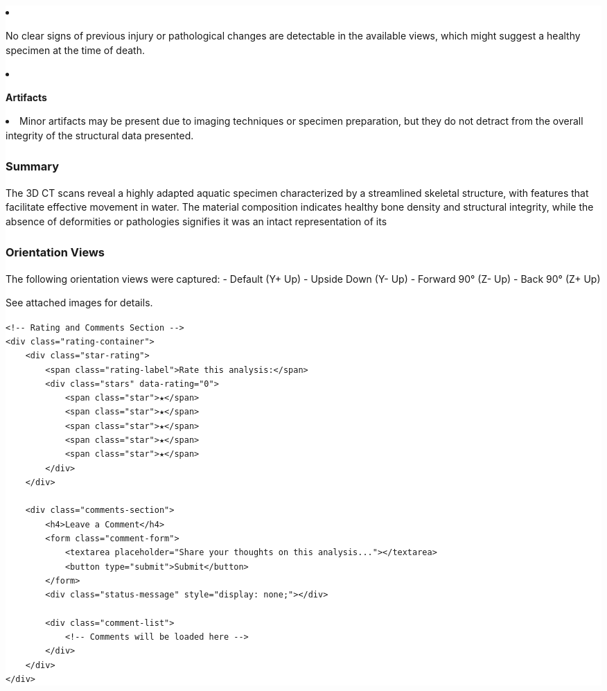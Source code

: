 <li>
<p>No clear signs of previous injury or pathological changes are detectable in the available views, which might suggest a healthy specimen at the time of death.</p>
</li>
<li>
<p><strong>Artifacts</strong></p>
</li>
<li>Minor artifacts may be present due to imaging techniques or specimen preparation, but they do not detract from the overall integrity of the structural data presented.</li>
</ol>
<h3>Summary</h3>
<p>The 3D CT scans reveal a highly adapted aquatic specimen characterized by a streamlined skeletal structure, with features that facilitate effective movement in water. The material composition indicates healthy bone density and structural integrity, while the absence of deformities or pathologies signifies it was an intact representation of its</p>
<h3>Orientation Views</h3>
<p>The following orientation views were captured:
- Default (Y+ Up)
- Upside Down (Y- Up)
- Forward 90° (Z- Up)
- Back 90° (Z+ Up)</p>
<p>See attached images for details.</p>
        </div>
            </div>
            
    <!-- Rating and Comments Section -->
    <div class="rating-container">
        <div class="star-rating">
            <span class="rating-label">Rate this analysis:</span>
            <div class="stars" data-rating="0">
                <span class="star">★</span>
                <span class="star">★</span>
                <span class="star">★</span>
                <span class="star">★</span>
                <span class="star">★</span>
            </div>
        </div>
        
        <div class="comments-section">
            <h4>Leave a Comment</h4>
            <form class="comment-form">
                <textarea placeholder="Share your thoughts on this analysis..."></textarea>
                <button type="submit">Submit</button>
            </form>
            <div class="status-message" style="display: none;"></div>
            
            <div class="comment-list">
                <!-- Comments will be loaded here -->
            </div>
        </div>
    </div>
</div>
